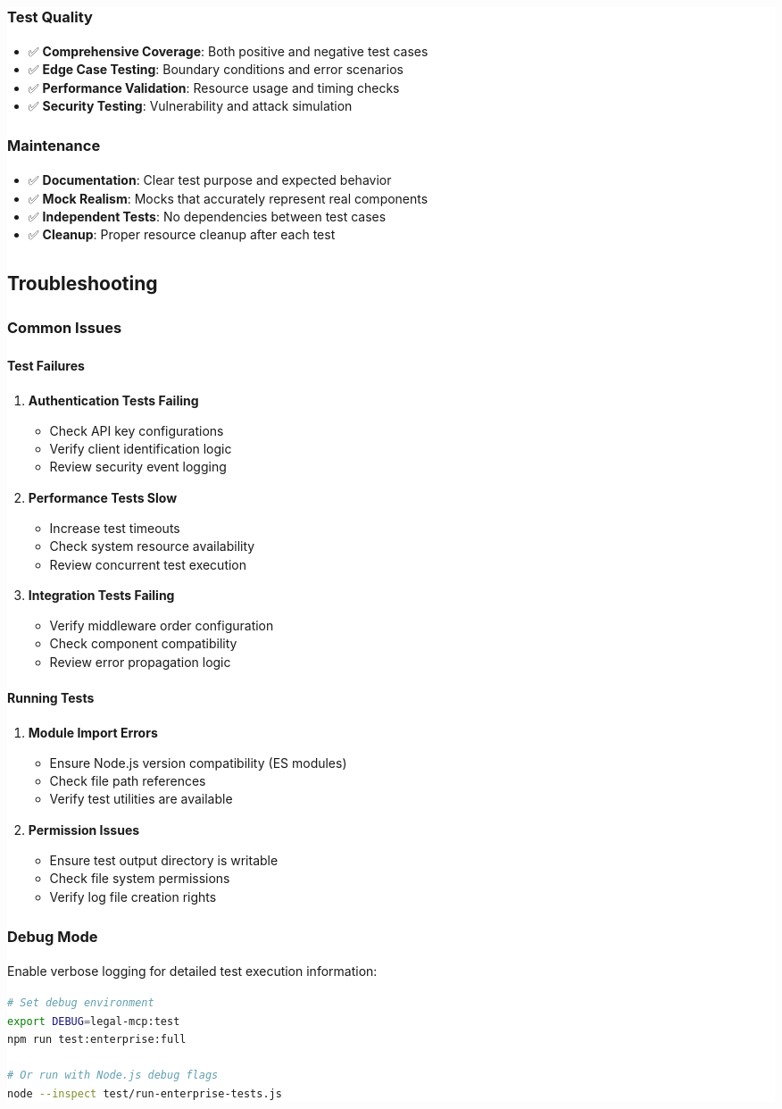 ### Test Quality
- ✅ **Comprehensive Coverage**: Both positive and negative test cases
- ✅ **Edge Case Testing**: Boundary conditions and error scenarios
- ✅ **Performance Validation**: Resource usage and timing checks
- ✅ **Security Testing**: Vulnerability and attack simulation

### Maintenance
- ✅ **Documentation**: Clear test purpose and expected behavior
- ✅ **Mock Realism**: Mocks that accurately represent real components
- ✅ **Independent Tests**: No dependencies between test cases
- ✅ **Cleanup**: Proper resource cleanup after each test

## Troubleshooting

### Common Issues

#### Test Failures
1. **Authentication Tests Failing**
   - Check API key configurations
   - Verify client identification logic
   - Review security event logging

2. **Performance Tests Slow**
   - Increase test timeouts
   - Check system resource availability
   - Review concurrent test execution

3. **Integration Tests Failing**
   - Verify middleware order configuration
   - Check component compatibility
   - Review error propagation logic

#### Running Tests
1. **Module Import Errors**
   - Ensure Node.js version compatibility (ES modules)
   - Check file path references
   - Verify test utilities are available

2. **Permission Issues**
   - Ensure test output directory is writable
   - Check file system permissions
   - Verify log file creation rights

### Debug Mode
Enable verbose logging for detailed test execution information:

```bash
# Set debug environment
export DEBUG=legal-mcp:test
npm run test:enterprise:full

# Or run with Node.js debug flags
node --inspect test/run-enterprise-tests.js
```
